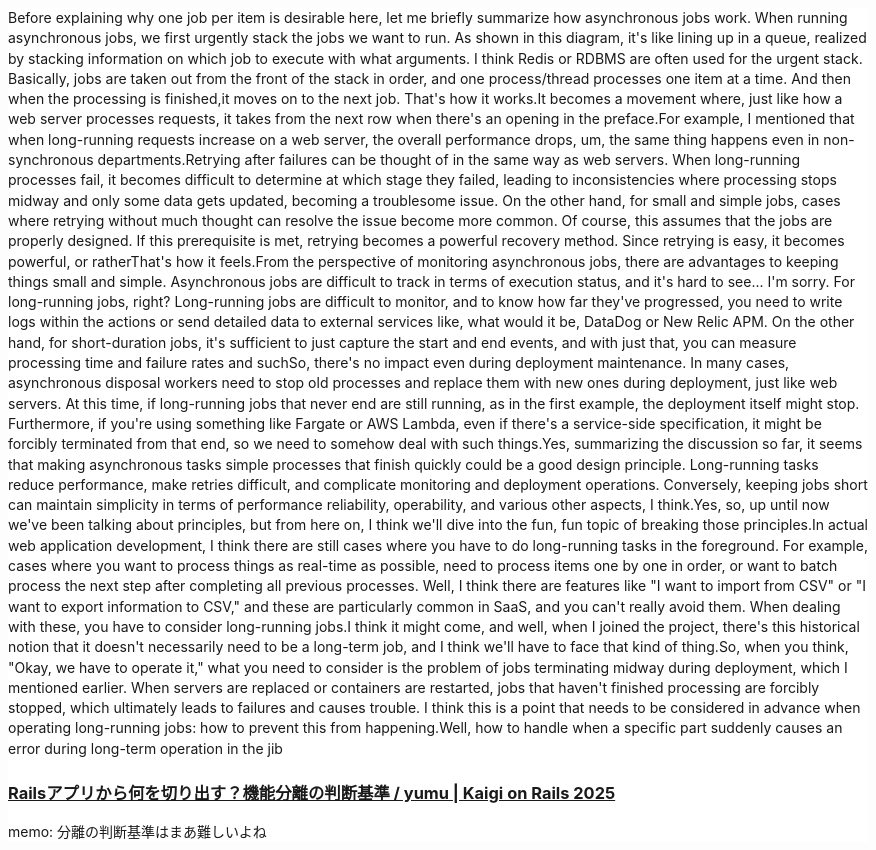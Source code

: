 Before explaining why one job per item is desirable here, let me briefly summarize how asynchronous jobs work. When running asynchronous jobs, we first urgently stack the jobs we want to run. As shown in this diagram, it's like lining up in a queue, realized by stacking information on which job to execute with what arguments. I think Redis or RDBMS are often used for the urgent stack. Basically, jobs are taken out from the front of the stack in order, and one process/thread processes one item at a time. And then when the processing is finished,it moves on to the next job. That's how it works.It becomes a movement where, just like how a web server processes requests, it takes from the next row when there's an opening in the preface.For example, I mentioned that when long-running requests increase on a web server, the overall performance drops, um, the same thing happens even in non-synchronous departments.Retrying after failures can be thought of in the same way as web servers. When long-running processes fail, it becomes difficult to determine at which stage they failed, leading to inconsistencies where processing stops midway and only some data gets updated, becoming a troublesome issue. On the other hand, for small and simple jobs, cases where retrying without much thought can resolve the issue become more common. Of course, this assumes that the jobs are properly designed. If this prerequisite is met, retrying becomes a powerful recovery method. Since retrying is easy, it becomes powerful, or ratherThat's how it feels.From the perspective of monitoring asynchronous jobs, there are advantages to keeping things small and simple. Asynchronous jobs are difficult to track in terms of execution status, and it's hard to see... I'm sorry. For long-running jobs, right? Long-running jobs are difficult to monitor, and to know how far they've progressed, you need to write logs within the actions or send detailed data to external services like, what would it be, DataDog or New Relic APM. On the other hand, for short-duration jobs, it's sufficient to just capture the start and end events, and with just that, you can measure processing time and failure rates and suchSo, there's no impact even during deployment maintenance. In many cases, asynchronous disposal workers need to stop old processes and replace them with new ones during deployment, just like web servers. At this time, if long-running jobs that never end are still running, as in the first example, the deployment itself might stop. Furthermore, if you're using something like Fargate or AWS Lambda, even if there's a service-side specification, it might be forcibly terminated from that end, so we need to somehow deal with such things.Yes, summarizing the discussion so far, it seems that making asynchronous tasks simple processes that finish quickly could be a good design principle. Long-running tasks reduce performance, make retries difficult, and complicate monitoring and deployment operations. Conversely, keeping jobs short can maintain simplicity in terms of performance reliability, operability, and various other aspects, I think.Yes, so, up until now we've been talking about principles, but from here on, I think we'll dive into the fun, fun topic of breaking those principles.In actual web application development, I think there are still cases where you have to do long-running tasks in the foreground. For example, cases where you want to process things as real-time as possible, need to process items one by one in order, or want to batch process the next step after completing all previous processes. Well, I think there are features like "I want to import from CSV" or "I want to export information to CSV," and these are particularly common in SaaS, and you can't really avoid them. When dealing with these, you have to consider long-running jobs.I think it might come, and well, when I joined the project, there's this historical notion that it doesn't necessarily need to be a long-term job, and I think we'll have to face that kind of thing.So, when you think, "Okay, we have to operate it," what you need to consider is the problem of jobs terminating midway during deployment, which I mentioned earlier. When servers are replaced or containers are restarted, jobs that haven't finished processing are forcibly stopped, which ultimately leads to failures and causes trouble. I think this is a point that needs to be considered in advance when operating long-running jobs: how to prevent this from happening.Well, how to handle when a specific part suddenly causes an error during long-term operation in the jib

### [Railsアプリから何を切り出す？機能分離の判断基準 / yumu | Kaigi on Rails 2025](https://kaigionrails.org/2025/talks/myumura/#day2)
memo: 分離の判断基準はまあ難しいよね  
